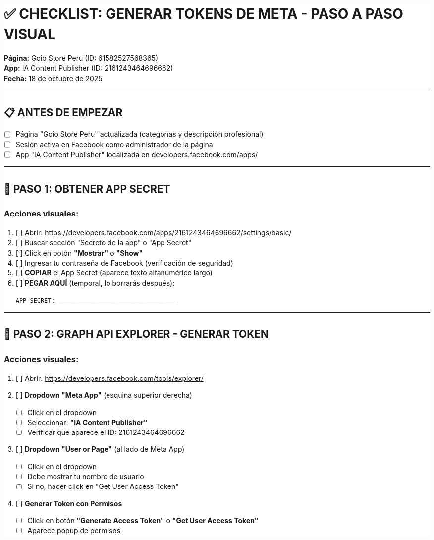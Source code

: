 # ✅ CHECKLIST: GENERAR TOKENS DE META - PASO A PASO VISUAL

**Página:** Goio Store Peru (ID: 61582527568365)  
**App:** IA Content Publisher (ID: 2161243464696662)  
**Fecha:** 18 de octubre de 2025

---

## 📋 ANTES DE EMPEZAR

- [ ] Página "Goio Store Peru" actualizada (categorías y descripción profesional)
- [ ] Sesión activa en Facebook como administrador de la página
- [ ] App "IA Content Publisher" localizada en developers.facebook.com/apps/

---

## 🔑 PASO 1: OBTENER APP SECRET

### Acciones visuales:

1. [ ] Abrir: https://developers.facebook.com/apps/2161243464696662/settings/basic/
2. [ ] Buscar sección "Secreto de la app" o "App Secret"
3. [ ] Click en botón **"Mostrar"** o **"Show"**
4. [ ] Ingresar tu contraseña de Facebook (verificación de seguridad)
5. [ ] **COPIAR** el App Secret (aparece texto alfanumérico largo)
6. [ ] **PEGAR AQUÍ** (temporal, lo borrarás después):
   ```
   APP_SECRET: _________________________________
   ```

---

## 🎯 PASO 2: GRAPH API EXPLORER - GENERAR TOKEN

### Acciones visuales:

1. [ ] Abrir: https://developers.facebook.com/tools/explorer/

2. [ ] **Dropdown "Meta App"** (esquina superior derecha)
   - [ ] Click en el dropdown
   - [ ] Seleccionar: **"IA Content Publisher"**
   - [ ] Verificar que aparece el ID: 2161243464696662

3. [ ] **Dropdown "User or Page"** (al lado de Meta App)
   - [ ] Click en el dropdown
   - [ ] Debe mostrar tu nombre de usuario
   - [ ] Si no, hacer click en "Get User Access Token"

4. [ ] **Generar Token con Permisos**
   - [ ] Click en botón **"Generate Access Token"** o **"Get User Access Token"**
   - [ ] Aparece popup de permisos
